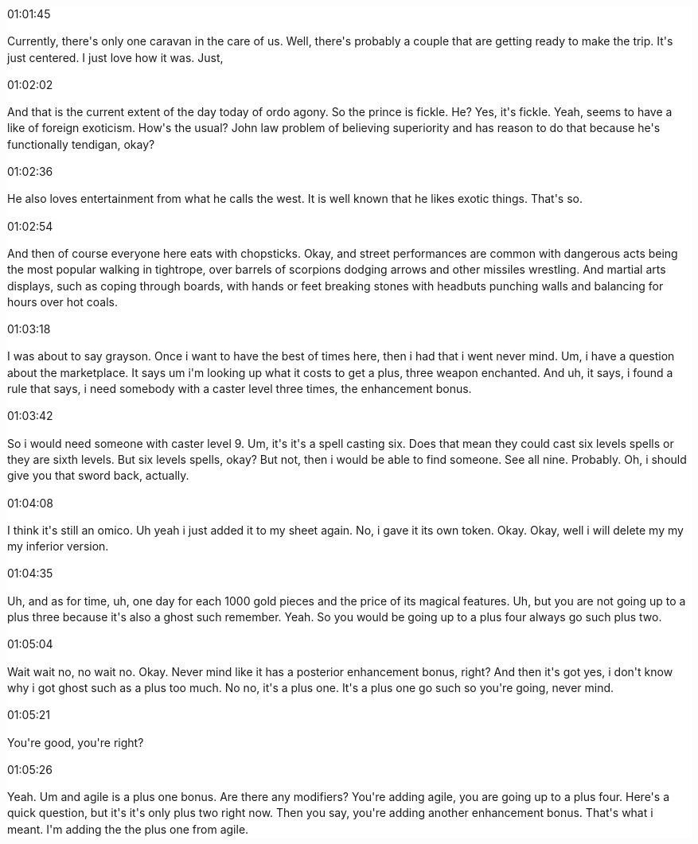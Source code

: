 01:01:45

Currently, there's only one caravan in the care of us. Well, there's probably a couple that are getting ready to make the trip. It's just centered. I just love how it was. Just,

01:02:02

And that is the current extent of the day today of ordo agony. So the prince is fickle. He? Yes, it's fickle. Yeah, seems to have a like of foreign exoticism. How's the usual? John law problem of believing superiority and has reason to do that because he's functionally tendigan, okay?

01:02:36

He also loves entertainment from what he calls the west. It is well known that he likes exotic things. That's so.

01:02:54

And then of course everyone here eats with chopsticks. Okay, and street performances are common with dangerous acts being the most popular walking in tightrope, over barrels of scorpions dodging arrows and other missiles wrestling. And martial arts displays, such as coping through boards, with hands or feet breaking stones with headbuts punching walls and balancing for hours over hot coals.

01:03:18

I was about to say grayson. Once i want to have the best of times here, then i had that i went never mind. Um, i have a question about the marketplace. It says um i'm looking up what it costs to get a plus, three weapon enchanted. And uh, it says, i found a rule that says, i need somebody with a caster level three times, the enhancement bonus.

01:03:42

So i would need someone with caster level 9. Um, it's it's a spell casting six. Does that mean they could cast six levels spells or they are sixth levels. But six levels spells, okay? But not, then i would be able to find someone. See all nine. Probably. Oh, i should give you that sword back, actually.

01:04:08

I think it's still an omico. Uh yeah i just added it to my sheet again. No, i gave it its own token. Okay. Okay, well i will delete my my my inferior version.

01:04:35

Uh, and as for time, uh, one day for each 1000 gold pieces and the price of its magical features. Uh, but you are not going up to a plus three because it's also a ghost such remember. Yeah. So you would be going up to a plus four always go such plus two.

01:05:04

Wait wait no, no wait no. Okay. Never mind like it has a posterior enhancement bonus, right? And then it's got yes, i don't know why i got ghost such as a plus too much. No no, it's a plus one. It's a plus one go such so you're going, never mind.

01:05:21

You're good, you're right?

01:05:26

Yeah. Um and agile is a plus one bonus. Are there any modifiers? You're adding agile, you are going up to a plus four. Here's a quick question, but it's it's only plus two right now. Then you say, you're adding another enhancement bonus. That's what i meant. I'm adding the the plus one from agile.
